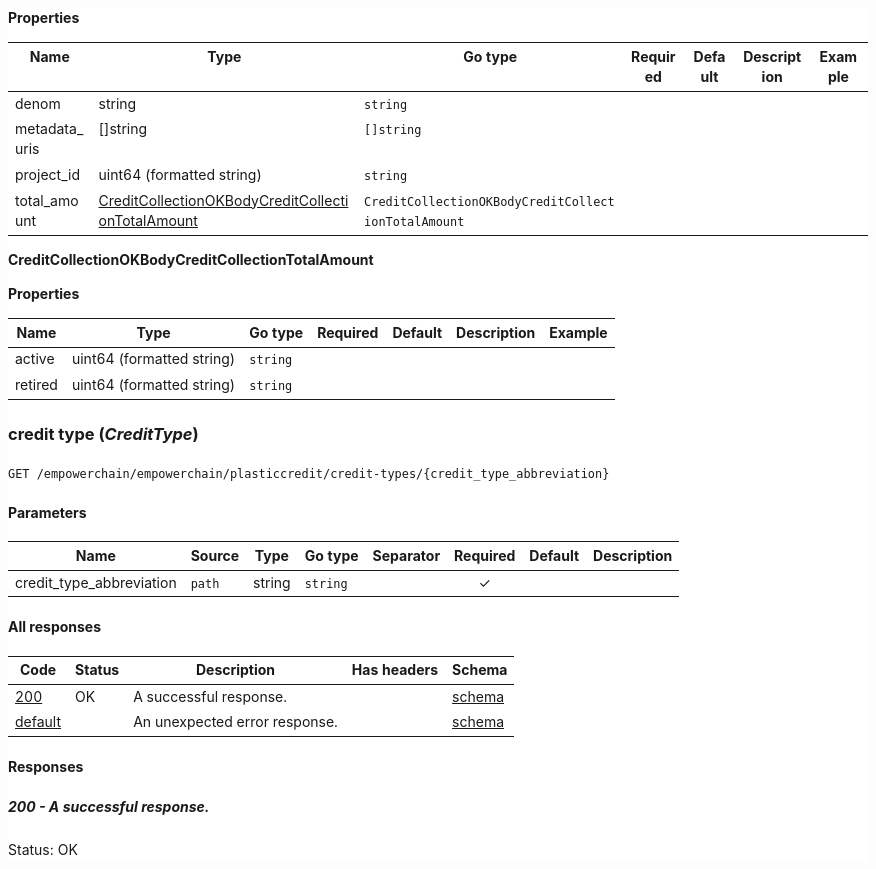 **Properties**

| Name | Type | Go type | Required | Default | Description | Example |
|------|------|---------|:--------:| ------- |-------------|---------|
| denom | string| `string` |  | |  |  |
| metadata_uris | []string| `[]string` |  | |  |  |
| project_id | uint64 (formatted string)| `string` |  | |  |  |
| total_amount | [CreditCollectionOKBodyCreditCollectionTotalAmount](#credit-collection-o-k-body-credit-collection-total-amount)| `CreditCollectionOKBodyCreditCollectionTotalAmount` |  | |  |  |



**<span id="credit-collection-o-k-body-credit-collection-total-amount"></span> CreditCollectionOKBodyCreditCollectionTotalAmount**


  



**Properties**

| Name | Type | Go type | Required | Default | Description | Example |
|------|------|---------|:--------:| ------- |-------------|---------|
| active | uint64 (formatted string)| `string` |  | |  |  |
| retired | uint64 (formatted string)| `string` |  | |  |  |



### <span id="credit-type"></span> credit type (*CreditType*)

```
GET /empowerchain/empowerchain/plasticcredit/credit-types/{credit_type_abbreviation}
```

#### Parameters

| Name | Source | Type | Go type | Separator | Required | Default | Description |
|------|--------|------|---------|-----------| :------: |---------|-------------|
| credit_type_abbreviation | `path` | string | `string` |  | ✓ |  |  |

#### All responses
| Code | Status | Description | Has headers | Schema |
|------|--------|-------------|:-----------:|--------|
| [200](#credit-type-200) | OK | A successful response. |  | [schema](#credit-type-200-schema) |
| [default](#credit-type-default) | | An unexpected error response. |  | [schema](#credit-type-default-schema) |

#### Responses


##### <span id="credit-type-200"></span> 200 - A successful response.
Status: OK
